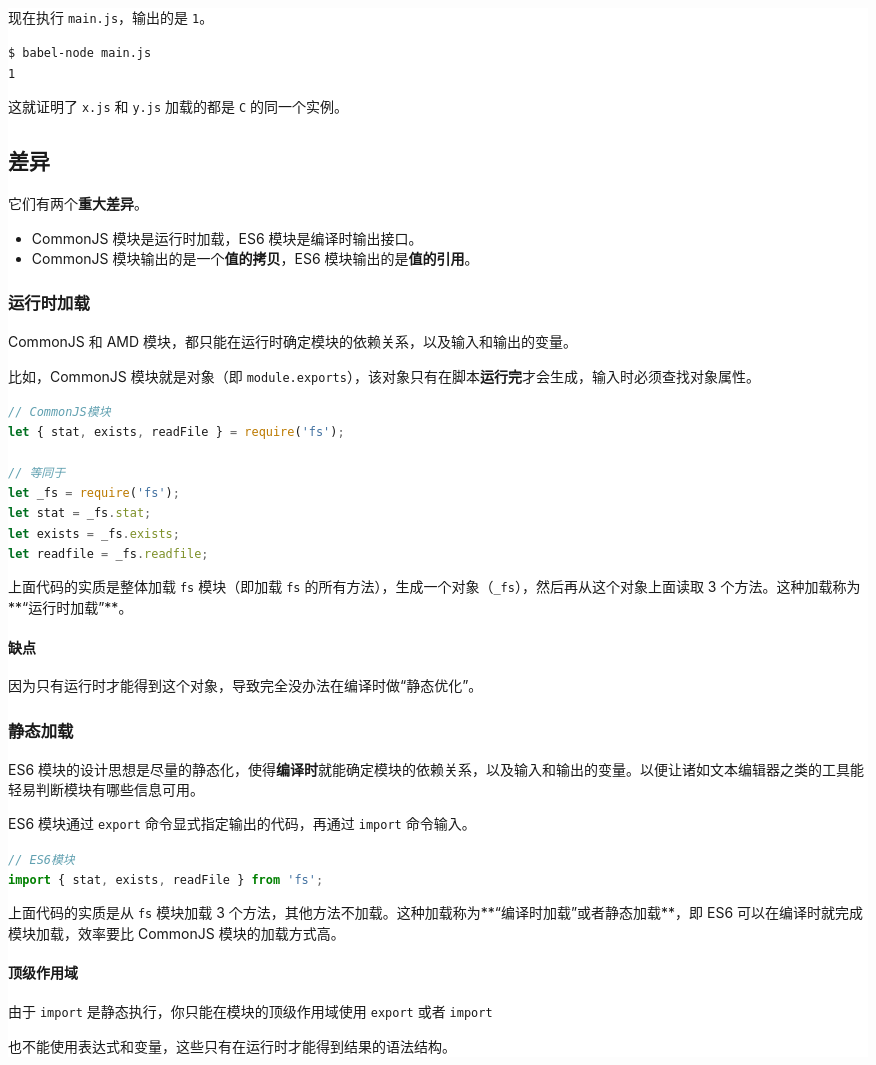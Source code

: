 现在执行 `main.js`，输出的是 `1`。

```bash
$ babel-node main.js
1
```

这就证明了 `x.js` 和 `y.js` 加载的都是 `C` 的同一个实例。

## 差异

它们有两个**重大差异**。

- CommonJS 模块是运行时加载，ES6 模块是编译时输出接口。
- CommonJS 模块输出的是一个**值的拷贝**，ES6 模块输出的是**值的引用**。

### 运行时加载

CommonJS 和 AMD 模块，都只能在运行时确定模块的依赖关系，以及输入和输出的变量。

比如，CommonJS 模块就是对象（即 `module.exports`），该对象只有在脚本**运行完**才会生成，输入时必须查找对象属性。

```javascript
// CommonJS模块
let { stat, exists, readFile } = require('fs');

// 等同于
let _fs = require('fs');
let stat = _fs.stat;
let exists = _fs.exists;
let readfile = _fs.readfile;
```

上面代码的实质是整体加载 `fs` 模块（即加载 `fs` 的所有方法），生成一个对象（`_fs`），然后再从这个对象上面读取 3 个方法。这种加载称为**“运行时加载”**。

#### 缺点

因为只有运行时才能得到这个对象，导致完全没办法在编译时做“静态优化”。

### 静态加载

ES6 模块的设计思想是尽量的静态化，使得**编译时**就能确定模块的依赖关系，以及输入和输出的变量。以便让诸如文本编辑器之类的工具能轻易判断模块有哪些信息可用。

ES6 模块通过 `export` 命令显式指定输出的代码，再通过 `import` 命令输入。

```javascript
// ES6模块
import { stat, exists, readFile } from 'fs';
```

上面代码的实质是从 `fs` 模块加载 3 个方法，其他方法不加载。这种加载称为**“编译时加载”或者静态加载**，即 ES6 可以在编译时就完成模块加载，效率要比 CommonJS 模块的加载方式高。

#### 顶级作用域

由于 `import` 是静态执行，你只能在模块的顶级作用域使用 `export` 或者 `import`

也不能使用表达式和变量，这些只有在运行时才能得到结果的语法结构。
